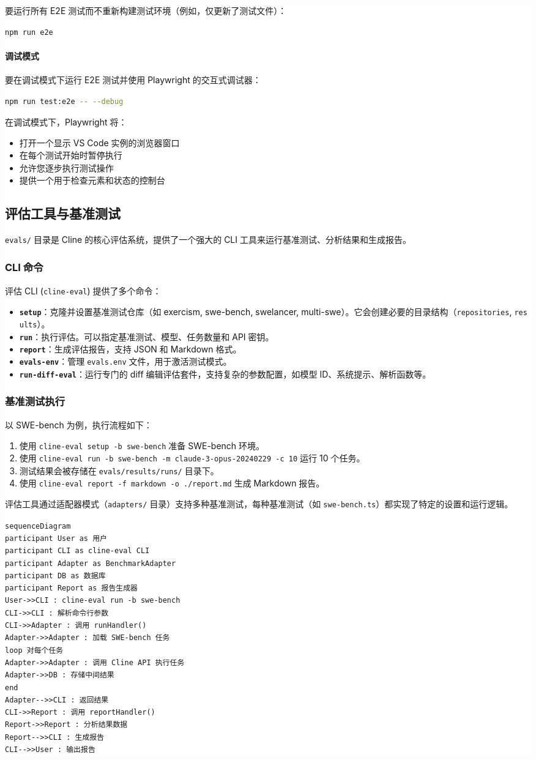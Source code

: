 要运行所有 E2E 测试而不重新构建测试环境（例如，仅更新了测试文件）：
```bash
npm run e2e
```

#### 调试模式
要在调试模式下运行 E2E 测试并使用 Playwright 的交互式调试器：
```bash
npm run test:e2e -- --debug
```

在调试模式下，Playwright 将：
- 打开一个显示 VS Code 实例的浏览器窗口
- 在每个测试开始时暂停执行
- 允许您逐步执行测试操作
- 提供一个用于检查元素和状态的控制台

## 评估工具与基准测试
`evals/` 目录是 Cline 的核心评估系统，提供了一个强大的 CLI 工具来运行基准测试、分析结果和生成报告。

### CLI 命令
评估 CLI (`cline-eval`) 提供了多个命令：
- **`setup`**：克隆并设置基准测试仓库（如 exercism, swe-bench, swelancer, multi-swe）。它会创建必要的目录结构（`repositories`, `results`）。
- **`run`**：执行评估。可以指定基准测试、模型、任务数量和 API 密钥。
- **`report`**：生成评估报告，支持 JSON 和 Markdown 格式。
- **`evals-env`**：管理 `evals.env` 文件，用于激活测试模式。
- **`run-diff-eval`**：运行专门的 diff 编辑评估套件，支持复杂的参数配置，如模型 ID、系统提示、解析函数等。

### 基准测试执行
以 SWE-bench 为例，执行流程如下：
1.  使用 `cline-eval setup -b swe-bench` 准备 SWE-bench 环境。
2.  使用 `cline-eval run -b swe-bench -m claude-3-opus-20240229 -c 10` 运行 10 个任务。
3.  测试结果会被存储在 `evals/results/runs/` 目录下。
4.  使用 `cline-eval report -f markdown -o ./report.md` 生成 Markdown 报告。

评估工具通过适配器模式（`adapters/` 目录）支持多种基准测试，每种基准测试（如 `swe-bench.ts`）都实现了特定的设置和运行逻辑。

```mermaid
sequenceDiagram
participant User as 用户
participant CLI as cline-eval CLI
participant Adapter as BenchmarkAdapter
participant DB as 数据库
participant Report as 报告生成器
User->>CLI : cline-eval run -b swe-bench
CLI->>CLI : 解析命令行参数
CLI->>Adapter : 调用 runHandler()
Adapter->>Adapter : 加载 SWE-bench 任务
loop 对每个任务
Adapter->>Adapter : 调用 Cline API 执行任务
Adapter->>DB : 存储中间结果
end
Adapter-->>CLI : 返回结果
CLI->>Report : 调用 reportHandler()
Report->>Report : 分析结果数据
Report-->>CLI : 生成报告
CLI-->>User : 输出报告
```
